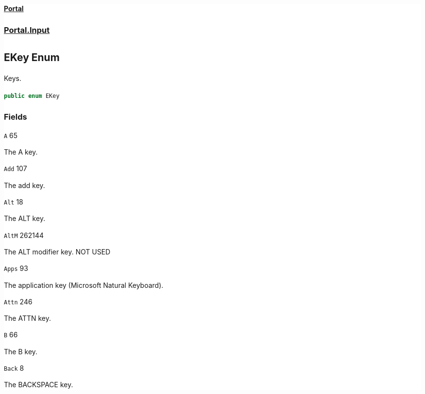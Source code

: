 #### [Portal](index.md 'index')
### [Portal.Input](Portal.Input.md 'Portal.Input')

## EKey Enum

Keys.

```csharp
public enum EKey
```
### Fields

<a name='Portal.Input.EKey.A'></a>

`A` 65

The A key.

<a name='Portal.Input.EKey.Add'></a>

`Add` 107

The add key.

<a name='Portal.Input.EKey.Alt'></a>

`Alt` 18

The ALT key.

<a name='Portal.Input.EKey.AltM'></a>

`AltM` 262144

The ALT modifier key. NOT USED

<a name='Portal.Input.EKey.Apps'></a>

`Apps` 93

The application key (Microsoft Natural Keyboard).

<a name='Portal.Input.EKey.Attn'></a>

`Attn` 246

The ATTN key.

<a name='Portal.Input.EKey.B'></a>

`B` 66

The B key.

<a name='Portal.Input.EKey.Back'></a>

`Back` 8

The BACKSPACE key.

<a name='Portal.Input.EKey.BrowserBack'></a>
